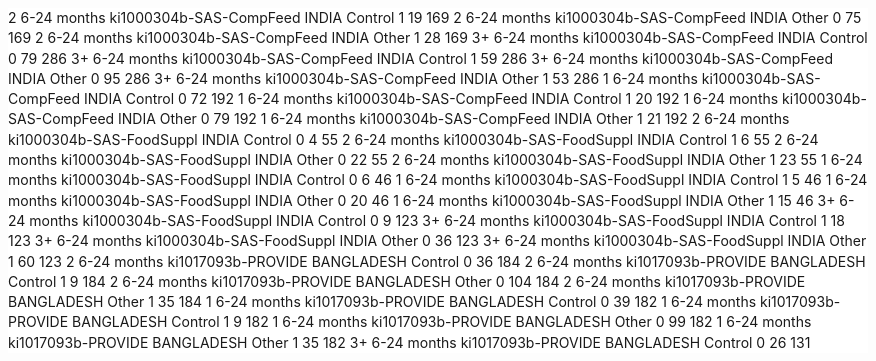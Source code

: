 2        6-24 months   ki1000304b-SAS-CompFeed     INDIA                          Control                1       19    169
2        6-24 months   ki1000304b-SAS-CompFeed     INDIA                          Other                  0       75    169
2        6-24 months   ki1000304b-SAS-CompFeed     INDIA                          Other                  1       28    169
3+       6-24 months   ki1000304b-SAS-CompFeed     INDIA                          Control                0       79    286
3+       6-24 months   ki1000304b-SAS-CompFeed     INDIA                          Control                1       59    286
3+       6-24 months   ki1000304b-SAS-CompFeed     INDIA                          Other                  0       95    286
3+       6-24 months   ki1000304b-SAS-CompFeed     INDIA                          Other                  1       53    286
1        6-24 months   ki1000304b-SAS-CompFeed     INDIA                          Control                0       72    192
1        6-24 months   ki1000304b-SAS-CompFeed     INDIA                          Control                1       20    192
1        6-24 months   ki1000304b-SAS-CompFeed     INDIA                          Other                  0       79    192
1        6-24 months   ki1000304b-SAS-CompFeed     INDIA                          Other                  1       21    192
2        6-24 months   ki1000304b-SAS-FoodSuppl    INDIA                          Control                0        4     55
2        6-24 months   ki1000304b-SAS-FoodSuppl    INDIA                          Control                1        6     55
2        6-24 months   ki1000304b-SAS-FoodSuppl    INDIA                          Other                  0       22     55
2        6-24 months   ki1000304b-SAS-FoodSuppl    INDIA                          Other                  1       23     55
1        6-24 months   ki1000304b-SAS-FoodSuppl    INDIA                          Control                0        6     46
1        6-24 months   ki1000304b-SAS-FoodSuppl    INDIA                          Control                1        5     46
1        6-24 months   ki1000304b-SAS-FoodSuppl    INDIA                          Other                  0       20     46
1        6-24 months   ki1000304b-SAS-FoodSuppl    INDIA                          Other                  1       15     46
3+       6-24 months   ki1000304b-SAS-FoodSuppl    INDIA                          Control                0        9    123
3+       6-24 months   ki1000304b-SAS-FoodSuppl    INDIA                          Control                1       18    123
3+       6-24 months   ki1000304b-SAS-FoodSuppl    INDIA                          Other                  0       36    123
3+       6-24 months   ki1000304b-SAS-FoodSuppl    INDIA                          Other                  1       60    123
2        6-24 months   ki1017093b-PROVIDE          BANGLADESH                     Control                0       36    184
2        6-24 months   ki1017093b-PROVIDE          BANGLADESH                     Control                1        9    184
2        6-24 months   ki1017093b-PROVIDE          BANGLADESH                     Other                  0      104    184
2        6-24 months   ki1017093b-PROVIDE          BANGLADESH                     Other                  1       35    184
1        6-24 months   ki1017093b-PROVIDE          BANGLADESH                     Control                0       39    182
1        6-24 months   ki1017093b-PROVIDE          BANGLADESH                     Control                1        9    182
1        6-24 months   ki1017093b-PROVIDE          BANGLADESH                     Other                  0       99    182
1        6-24 months   ki1017093b-PROVIDE          BANGLADESH                     Other                  1       35    182
3+       6-24 months   ki1017093b-PROVIDE          BANGLADESH                     Control                0       26    131